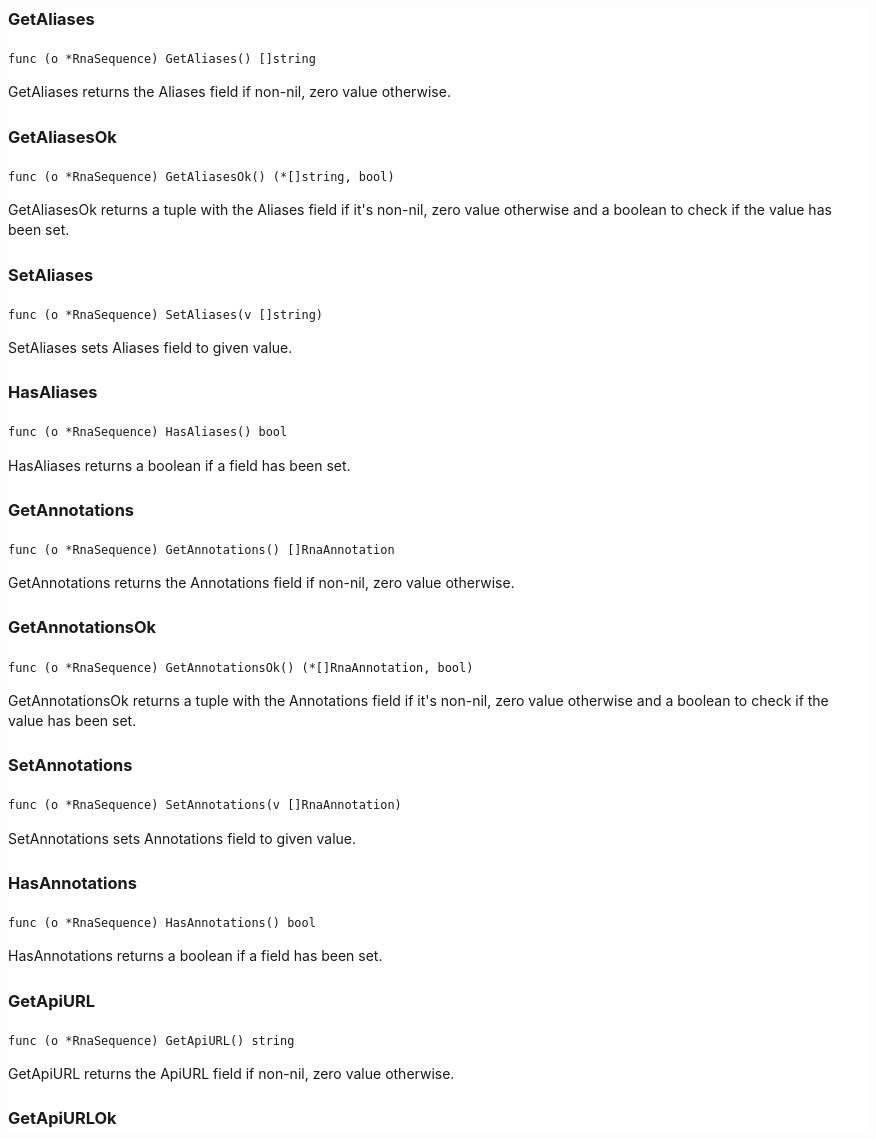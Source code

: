 ### GetAliases

`func (o *RnaSequence) GetAliases() []string`

GetAliases returns the Aliases field if non-nil, zero value otherwise.

### GetAliasesOk

`func (o *RnaSequence) GetAliasesOk() (*[]string, bool)`

GetAliasesOk returns a tuple with the Aliases field if it's non-nil, zero value otherwise
and a boolean to check if the value has been set.

### SetAliases

`func (o *RnaSequence) SetAliases(v []string)`

SetAliases sets Aliases field to given value.

### HasAliases

`func (o *RnaSequence) HasAliases() bool`

HasAliases returns a boolean if a field has been set.

### GetAnnotations

`func (o *RnaSequence) GetAnnotations() []RnaAnnotation`

GetAnnotations returns the Annotations field if non-nil, zero value otherwise.

### GetAnnotationsOk

`func (o *RnaSequence) GetAnnotationsOk() (*[]RnaAnnotation, bool)`

GetAnnotationsOk returns a tuple with the Annotations field if it's non-nil, zero value otherwise
and a boolean to check if the value has been set.

### SetAnnotations

`func (o *RnaSequence) SetAnnotations(v []RnaAnnotation)`

SetAnnotations sets Annotations field to given value.

### HasAnnotations

`func (o *RnaSequence) HasAnnotations() bool`

HasAnnotations returns a boolean if a field has been set.

### GetApiURL

`func (o *RnaSequence) GetApiURL() string`

GetApiURL returns the ApiURL field if non-nil, zero value otherwise.

### GetApiURLOk
